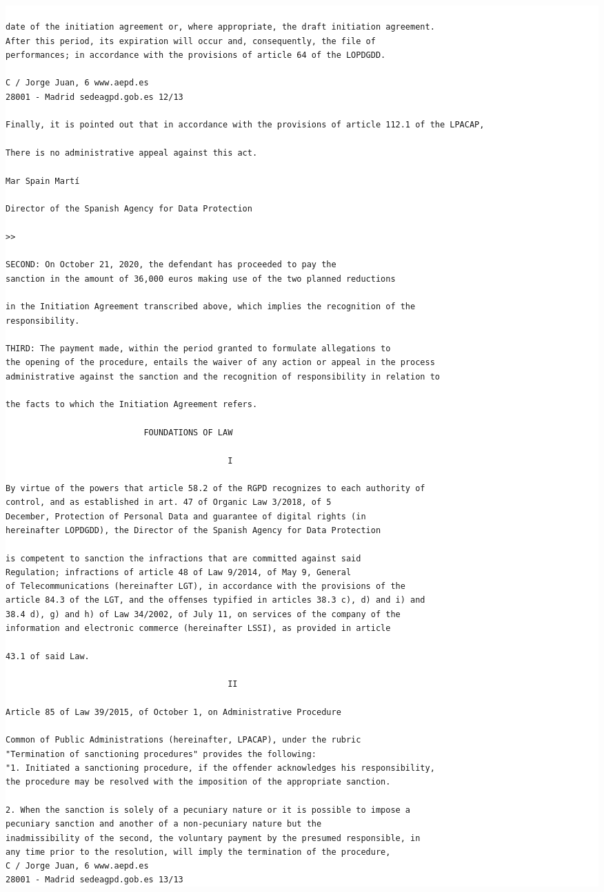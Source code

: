 ```

date of the initiation agreement or, where appropriate, the draft initiation agreement.
After this period, its expiration will occur and, consequently, the file of
performances; in accordance with the provisions of article 64 of the LOPDGDD.

C / Jorge Juan, 6 www.aepd.es
28001 - Madrid sedeagpd.gob.es 12/13

Finally, it is pointed out that in accordance with the provisions of article 112.1 of the LPACAP,

There is no administrative appeal against this act.

Mar Spain Martí

Director of the Spanish Agency for Data Protection

>>

SECOND: On October 21, 2020, the defendant has proceeded to pay the
sanction in the amount of 36,000 euros making use of the two planned reductions

in the Initiation Agreement transcribed above, which implies the recognition of the
responsibility.

THIRD: The payment made, within the period granted to formulate allegations to
the opening of the procedure, entails the waiver of any action or appeal in the process
administrative against the sanction and the recognition of responsibility in relation to

the facts to which the Initiation Agreement refers.

                            FOUNDATIONS OF LAW

                                             I

By virtue of the powers that article 58.2 of the RGPD recognizes to each authority of
control, and as established in art. 47 of Organic Law 3/2018, of 5
December, Protection of Personal Data and guarantee of digital rights (in
hereinafter LOPDGDD), the Director of the Spanish Agency for Data Protection

is competent to sanction the infractions that are committed against said
Regulation; infractions of article 48 of Law 9/2014, of May 9, General
of Telecommunications (hereinafter LGT), in accordance with the provisions of the
article 84.3 of the LGT, and the offenses typified in articles 38.3 c), d) and i) and
38.4 d), g) and h) of Law 34/2002, of July 11, on services of the company of the
information and electronic commerce (hereinafter LSSI), as provided in article

43.1 of said Law.

                                             II

Article 85 of Law 39/2015, of October 1, on Administrative Procedure

Common of Public Administrations (hereinafter, LPACAP), under the rubric
"Termination of sanctioning procedures" provides the following:
"1. Initiated a sanctioning procedure, if the offender acknowledges his responsibility,
the procedure may be resolved with the imposition of the appropriate sanction.

2. When the sanction is solely of a pecuniary nature or it is possible to impose a
pecuniary sanction and another of a non-pecuniary nature but the
inadmissibility of the second, the voluntary payment by the presumed responsible, in
any time prior to the resolution, will imply the termination of the procedure,
C / Jorge Juan, 6 www.aepd.es
28001 - Madrid sedeagpd.gob.es 13/13
```